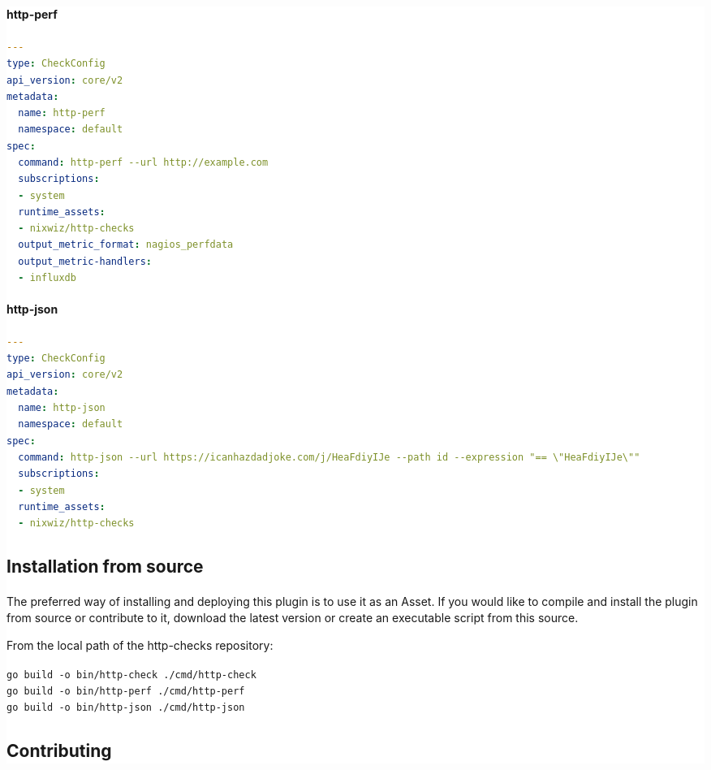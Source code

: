#### http-perf

```yml
---
type: CheckConfig
api_version: core/v2
metadata:
  name: http-perf
  namespace: default
spec:
  command: http-perf --url http://example.com
  subscriptions:
  - system
  runtime_assets:
  - nixwiz/http-checks
  output_metric_format: nagios_perfdata
  output_metric-handlers:
  - influxdb
```

#### http-json

```yml
---
type: CheckConfig
api_version: core/v2
metadata:
  name: http-json
  namespace: default
spec:
  command: http-json --url https://icanhazdadjoke.com/j/HeaFdiyIJe --path id --expression "== \"HeaFdiyIJe\""
  subscriptions:
  - system
  runtime_assets:
  - nixwiz/http-checks
```

## Installation from source

The preferred way of installing and deploying this plugin is to use it as an
Asset. If you would like to compile and install the plugin from source or
contribute to it, download the latest version or create an executable script
from this source.

From the local path of the http-checks repository:

```
go build -o bin/http-check ./cmd/http-check
go build -o bin/http-perf ./cmd/http-perf
go build -o bin/http-json ./cmd/http-json
```

## Contributing
